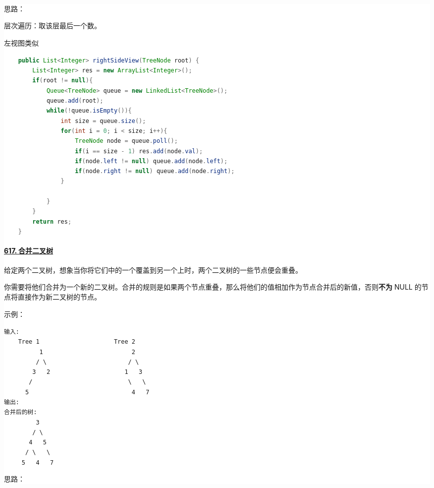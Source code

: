 思路：

层次遍历：取该层最后一个数。

左视图类似

```java
	public List<Integer> rightSideView(TreeNode root) {
        List<Integer> res = new ArrayList<Integer>();
        if(root != null){
            Queue<TreeNode> queue = new LinkedList<TreeNode>();
            queue.add(root);
            while(!queue.isEmpty()){
                int size = queue.size();
                for(int i = 0; i < size; i++){
                    TreeNode node = queue.poll();
                    if(i == size - 1) res.add(node.val);
                    if(node.left != null) queue.add(node.left);
                    if(node.right != null) queue.add(node.right);
                }
                
            }
        }
        return res;
    }
```



#### [617. 合并二叉树](https://leetcode-cn.com/problems/merge-two-binary-trees/)

给定两个二叉树，想象当你将它们中的一个覆盖到另一个上时，两个二叉树的一些节点便会重叠。

你需要将他们合并为一个新的二叉树。合并的规则是如果两个节点重叠，那么将他们的值相加作为节点合并后的新值，否则**不为** NULL 的节点将直接作为新二叉树的节点。

示例：

```html
输入: 
	Tree 1                     Tree 2                  
          1                         2                             
         / \                       / \                            
        3   2                     1   3                        
       /                           \   \                      
      5                             4   7                  
输出: 
合并后的树:
	     3
	    / \
	   4   5
	  / \   \ 
	 5   4   7
```

思路：
